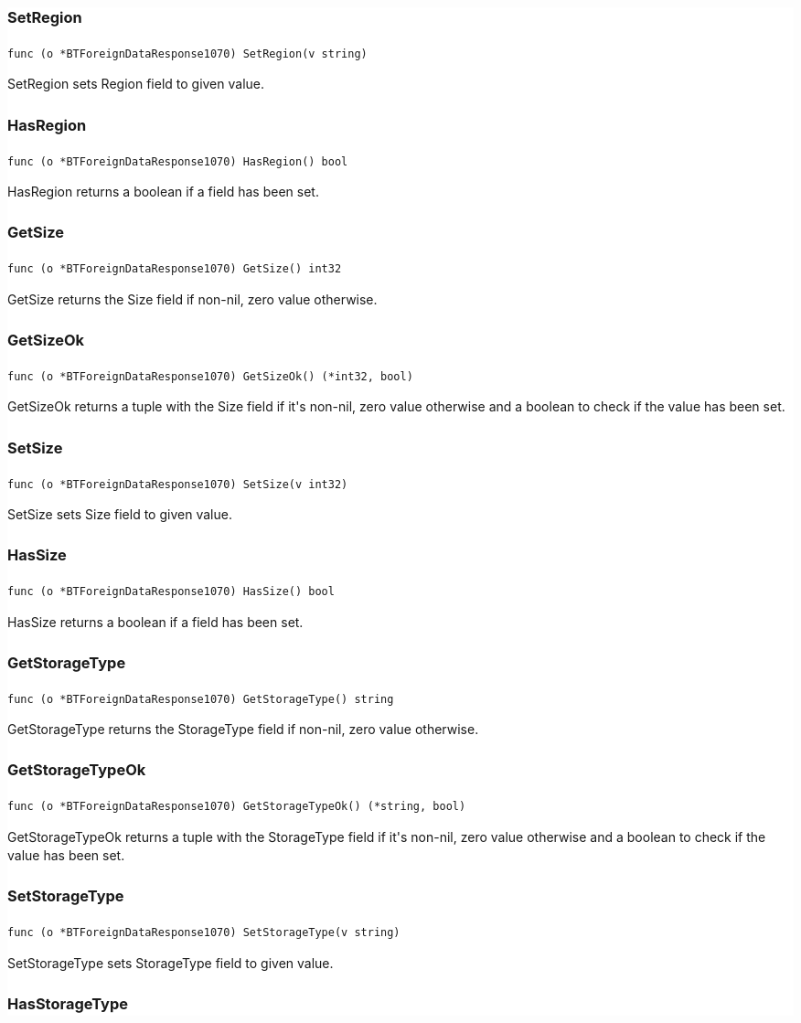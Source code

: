 ### SetRegion

`func (o *BTForeignDataResponse1070) SetRegion(v string)`

SetRegion sets Region field to given value.

### HasRegion

`func (o *BTForeignDataResponse1070) HasRegion() bool`

HasRegion returns a boolean if a field has been set.

### GetSize

`func (o *BTForeignDataResponse1070) GetSize() int32`

GetSize returns the Size field if non-nil, zero value otherwise.

### GetSizeOk

`func (o *BTForeignDataResponse1070) GetSizeOk() (*int32, bool)`

GetSizeOk returns a tuple with the Size field if it's non-nil, zero value otherwise
and a boolean to check if the value has been set.

### SetSize

`func (o *BTForeignDataResponse1070) SetSize(v int32)`

SetSize sets Size field to given value.

### HasSize

`func (o *BTForeignDataResponse1070) HasSize() bool`

HasSize returns a boolean if a field has been set.

### GetStorageType

`func (o *BTForeignDataResponse1070) GetStorageType() string`

GetStorageType returns the StorageType field if non-nil, zero value otherwise.

### GetStorageTypeOk

`func (o *BTForeignDataResponse1070) GetStorageTypeOk() (*string, bool)`

GetStorageTypeOk returns a tuple with the StorageType field if it's non-nil, zero value otherwise
and a boolean to check if the value has been set.

### SetStorageType

`func (o *BTForeignDataResponse1070) SetStorageType(v string)`

SetStorageType sets StorageType field to given value.

### HasStorageType
